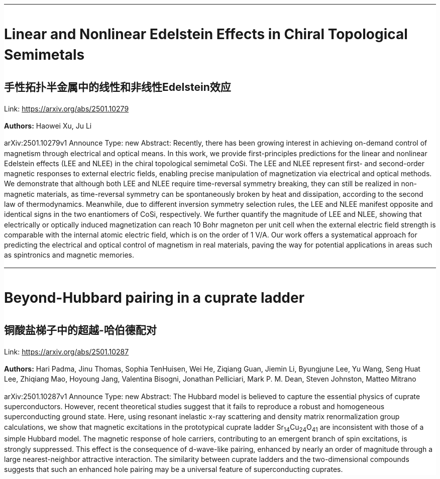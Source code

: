 
---
# Linear and Nonlinear Edelstein Effects in Chiral Topological Semimetals

## 手性拓扑半金属中的线性和非线性Edelstein效应

Link: https://arxiv.org/abs/2501.10279

**Authors:** Haowei Xu, Ju Li

arXiv:2501.10279v1 Announce Type: new 
Abstract: Recently, there has been growing interest in achieving on-demand control of magnetism through electrical and optical means. In this work, we provide first-principles predictions for the linear and nonlinear Edelstein effects (LEE and NLEE) in the chiral topological semimetal CoSi. The LEE and NLEE represent first- and second-order magnetic responses to external electric fields, enabling precise manipulation of magnetization via electrical and optical methods. We demonstrate that although both LEE and NLEE require time-reversal symmetry breaking, they can still be realized in non-magnetic materials, as time-reversal symmetry can be spontaneously broken by heat and dissipation, according to the second law of thermodynamics. Meanwhile, due to different inversion symmetry selection rules, the LEE and NLEE manifest opposite and identical signs in the two enantiomers of CoSi, respectively. We further quantify the magnitude of LEE and NLEE, showing that electrically or optically induced magnetization can reach 10 Bohr magneton per unit cell when the external electric field strength is comparable with the internal atomic electric field, which is on the order of 1 V/A. Our work offers a systematical approach for predicting the electrical and optical control of magnetism in real materials, paving the way for potential applications in areas such as spintronics and magnetic memories.


---
# Beyond-Hubbard pairing in a cuprate ladder

## 铜酸盐梯子中的超越-哈伯德配对

Link: https://arxiv.org/abs/2501.10287

**Authors:** Hari Padma, Jinu Thomas, Sophia TenHuisen, Wei He, Ziqiang Guan, Jiemin Li, Byungjune Lee, Yu Wang, Seng Huat Lee, Zhiqiang Mao, Hoyoung Jang, Valentina Bisogni, Jonathan Pelliciari, Mark P. M. Dean, Steven Johnston, Matteo Mitrano

arXiv:2501.10287v1 Announce Type: new 
Abstract: The Hubbard model is believed to capture the essential physics of cuprate superconductors. However, recent theoretical studies suggest that it fails to reproduce a robust and homogeneous superconducting ground state. Here, using resonant inelastic x-ray scattering and density matrix renormalization group calculations, we show that magnetic excitations in the prototypical cuprate ladder Sr$_{14}$Cu$_{24}$O$_{41}$ are inconsistent with those of a simple Hubbard model. The magnetic response of hole carriers, contributing to an emergent branch of spin excitations, is strongly suppressed. This effect is the consequence of d-wave-like pairing, enhanced by nearly an order of magnitude through a large nearest-neighbor attractive interaction. The similarity between cuprate ladders and the two-dimensional compounds suggests that such an enhanced hole pairing may be a universal feature of superconducting cuprates.
